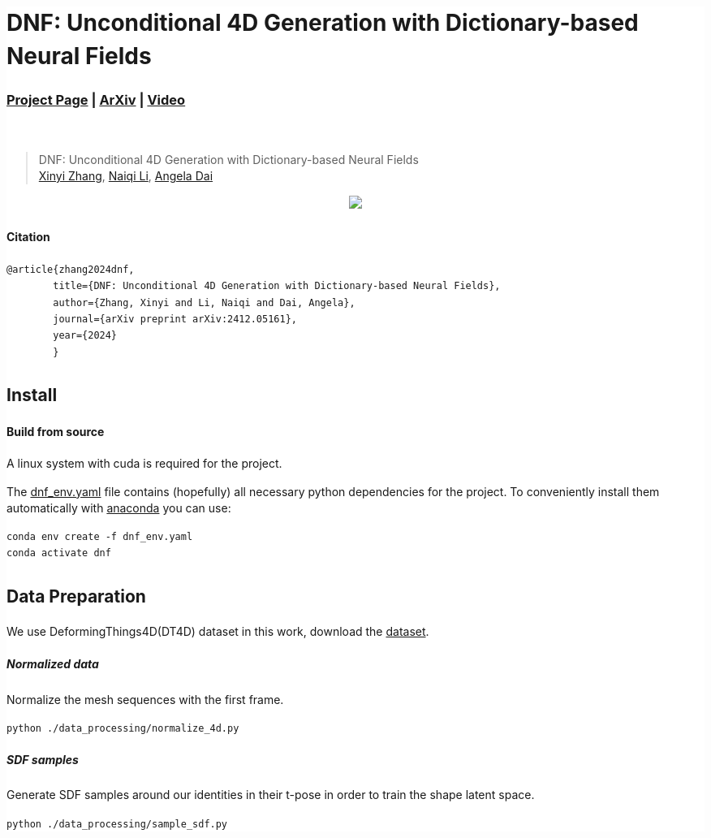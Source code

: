 # DNF: Unconditional 4D Generation with Dictionary-based Neural Fields

### [Project Page](https://xzhang-t.github.io/project/DNF/) | [ArXiv](https://arxiv.org/abs/2412.05161) | [Video](https://www.youtube.com/watch?v=l1UhJmTbKIo)
<br />

> DNF: Unconditional 4D Generation with Dictionary-based Neural Fields <br />
> [Xinyi Zhang](https://xzhang-t.github.io/), [Naiqi Li](https://naiqili.github.io/), [Angela Dai](https://www.3dunderstanding.org/team.html)

<p align="center">
    <img width="100%" src="resources/teaser.pdf"/>
</p>


#### Citation
    @article{zhang2024dnf,
            title={DNF: Unconditional 4D Generation with Dictionary-based Neural Fields},
            author={Zhang, Xinyi and Li, Naiqi and Dai, Angela},
            journal={arXiv preprint arXiv:2412.05161},
            year={2024}
            }


## Install

#### Build from source
A linux system with cuda is required for the project.

The [dnf_env.yaml](dnf_env.yaml) file contains (hopefully) all necessary python dependencies for the project.
To conveniently install them automatically with [anaconda](https://www.anaconda.com/) you can use:

```
conda env create -f dnf_env.yaml
conda activate dnf
```

## Data Preparation
We use DeformingThings4D(DT4D) dataset in this work, download the [dataset](https://github.com/rabbityl/DeformingThings4D). 

##### Normalized data
Normalize the mesh sequences with the first frame.
```
python ./data_processing/normalize_4d.py
```

##### SDF samples
Generate SDF samples around our identities in their t-pose in order to train the shape latent space. 
```
python ./data_processing/sample_sdf.py
```
